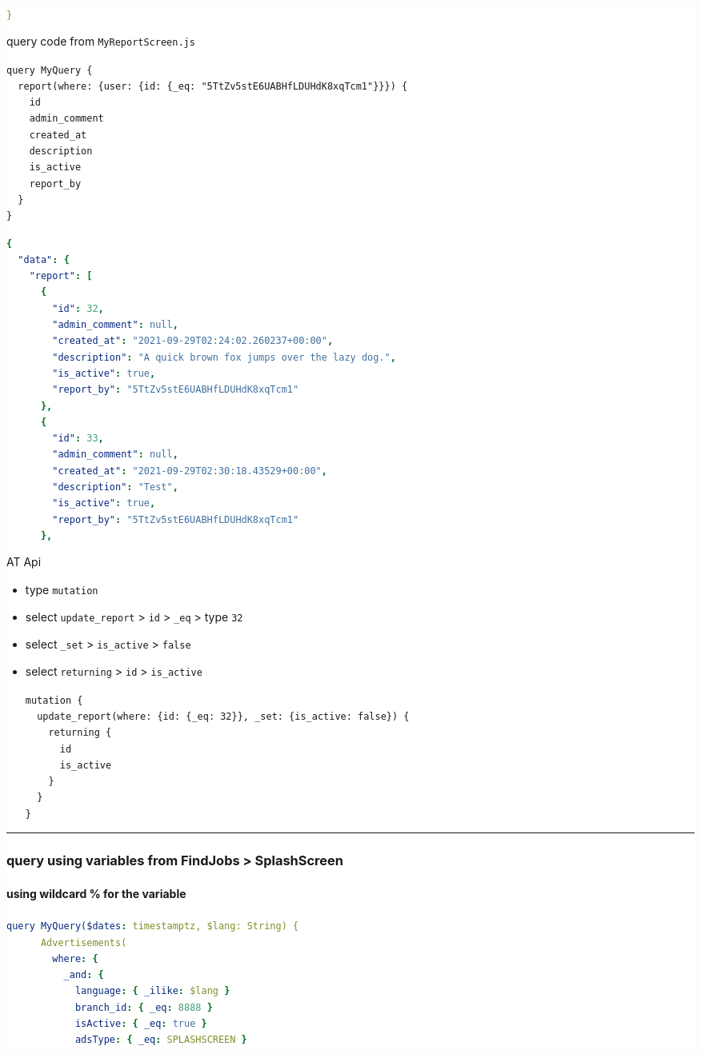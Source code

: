 ``` yaml
}
```
query code from `MyReportScreen.js`

    query MyQuery {
      report(where: {user: {id: {_eq: "5TtZv5stE6UABHfLDUHdK8xqTcm1"}}}) {
        id
        admin_comment
        created_at
        description
        is_active
        report_by
      }
    }

``` yaml
{
  "data": {
    "report": [
      {
        "id": 32,
        "admin_comment": null,
        "created_at": "2021-09-29T02:24:02.260237+00:00",
        "description": "A quick brown fox jumps over the lazy dog.",
        "is_active": true,
        "report_by": "5TtZv5stE6UABHfLDUHdK8xqTcm1"
      },
      {
        "id": 33,
        "admin_comment": null,
        "created_at": "2021-09-29T02:30:18.43529+00:00",
        "description": "Test",
        "is_active": true,
        "report_by": "5TtZv5stE6UABHfLDUHdK8xqTcm1"
      },
```

AT Api
* type `mutation`
* select `update_report` > `id` > `_eq` > type `32`
* select `_set` > `is_active` > `false`
* select `returning` > `id` > `is_active`

      mutation {
        update_report(where: {id: {_eq: 32}}, _set: {is_active: false}) {
          returning {
            id
            is_active
          }
        }
      }

---
### query using variables from FindJobs > SplashScreen
#### using wildcard **%** for the variable
``` yaml
query MyQuery($dates: timestamptz, $lang: String) {
      Advertisements(
        where: {
          _and: {
            language: { _ilike: $lang }
            branch_id: { _eq: 8888 }
            isActive: { _eq: true }
            adsType: { _eq: SPLASHSCREEN }
```